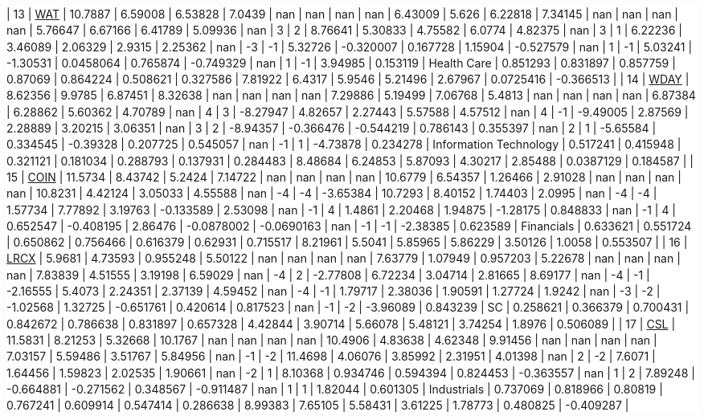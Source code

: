 |  13 | [WAT](https://finance.yahoo.com/quote/WAT/financials)     |  10.7887    |    6.59008  |  6.53828    |   7.0439    |          nan |         nan |         nan |         nan |   6.43009   |   5.626     |  6.22818   |   7.34145   |          nan |         nan |         nan |         nan |   5.76647   |   6.67166   |  6.41789    |  5.09936    |          nan |           3 |           2 |   8.76641   |   5.30833   |   4.75582   |  6.0774     |   4.82375   |          nan |           3 |           1 |   6.22236   |   3.46089   |   2.06329   |  2.9315    |  2.25362    |          nan |          -3 |          -1 |   5.32726    | -0.320007   |  0.167728  |  1.15904    | -0.527579   |         nan |          1 |         -1 |   5.03241   | -1.30531   |  0.0458064  |  0.765874    | -0.749329   |         nan |          1 |         -1 |   3.94985    | 0.153119  | Health Care            | 0.851293  | 0.831897  | 0.857759  | 0.87069   | 0.864224  | 0.508621  | 0.327586  |  7.81922   |  6.4317    |  5.9546    |  5.21496   |  2.67967    |  0.0725416  | -0.366513   |
|  14 | [WDAY](https://finance.yahoo.com/quote/WDAY/financials)   |   8.62356   |    9.9785   |  6.87451    |   8.32638   |          nan |         nan |         nan |         nan |   7.29886   |   5.19499   |  7.06768   |   5.4813    |          nan |         nan |         nan |         nan |   6.87384   |   6.28862   |  5.60362    |  4.70789    |          nan |           4 |           3 |  -8.27947   |   4.82657   |   2.27443   |  5.57588    |   4.57512   |          nan |           4 |          -1 |  -9.49005   |   2.87569   |   2.28889   |  3.20215   |  3.06351    |          nan |           3 |           2 |  -8.94357    | -0.366476   | -0.544219  |  0.786143   |  0.355397   |         nan |          2 |          1 |  -5.65584   |  0.334545  | -0.39328    |  0.207725    |  0.545057   |         nan |         -1 |          1 |  -4.73878    | 0.234278  | Information Technology | 0.517241  | 0.415948  | 0.321121  | 0.181034  | 0.288793  | 0.137931  | 0.284483  |  8.48684   |  6.24853   |  5.87093   |  4.30217   |  2.85488    |  0.0387129  |  0.184587   |
|  15 | [COIN](https://finance.yahoo.com/quote/COIN/financials)   |  11.5734    |    8.43742  |  5.2424     |   7.14722   |          nan |         nan |         nan |         nan |  10.6779    |   6.54357   |  1.26466   |   2.91028   |          nan |         nan |         nan |         nan |  10.8231    |   4.42124   |  3.05033    |  4.55588    |          nan |          -4 |          -4 |  -3.65384   |  10.7293    |   8.40152   |  1.74403    |   2.0995    |          nan |          -4 |          -4 |   1.57734   |   7.77892   |   3.19763   | -0.133589  |  2.53098    |          nan |          -1 |           4 |   1.4861     |  2.20468    |  1.94875   | -1.28175    |  0.848833   |         nan |         -1 |          4 |   0.652547  | -0.408195  |  2.86476    | -0.0878002   | -0.0690163  |         nan |         -1 |         -1 |  -2.38385    | 0.623589  | Financials             | 0.633621  | 0.551724  | 0.650862  | 0.756466  | 0.616379  | 0.62931   | 0.715517  |  8.21961   |  5.5041    |  5.85965   |  5.86229   |  3.50126    |  1.0058     |  0.553507   |
|  16 | [LRCX](https://finance.yahoo.com/quote/LRCX/financials)   |   5.9681    |    4.73593  |  0.955248   |   5.50122   |          nan |         nan |         nan |         nan |   7.63779   |   1.07949   |  0.957203  |   5.22678   |          nan |         nan |         nan |         nan |   7.83839   |   4.51555   |  3.19198    |  6.59029    |          nan |          -4 |           2 |  -2.77808   |   6.72234   |   3.04714   |  2.81665    |   8.69177   |          nan |          -4 |          -1 |  -2.16555   |   5.4073    |   2.24351   |  2.37139   |  4.59452    |          nan |          -4 |          -1 |   1.79717    |  2.38036    |  1.90591   |  1.27724    |  1.9242     |         nan |         -3 |         -2 |  -1.02568   |  1.32725   | -0.651761   |  0.420614    |  0.817523   |         nan |         -1 |         -2 |  -3.96089    | 0.843239  | SC                     | 0.258621  | 0.366379  | 0.700431  | 0.842672  | 0.786638  | 0.831897  | 0.657328  |  4.42844   |  3.90714   |  5.66078   |  5.48121   |  3.74254    |  1.8976     |  0.506089   |
|  17 | [CSL](https://finance.yahoo.com/quote/CSL/financials)     |  11.5831    |    8.21253  |  5.32668    |  10.1767    |          nan |         nan |         nan |         nan |  10.4906    |   4.83638   |  4.62348   |   9.91456   |          nan |         nan |         nan |         nan |   7.03157   |   5.59486   |  3.51767    |  5.84956    |          nan |          -1 |          -2 |  11.4698    |   4.06076   |   3.85992   |  2.31951    |   4.01398   |          nan |           2 |          -2 |   7.6071    |   1.64456   |   1.59823   |  2.02535   |  1.90661    |          nan |          -2 |           1 |   8.10368    |  0.934746   |  0.594394  |  0.824453   | -0.363557   |         nan |          1 |          2 |   7.89248   | -0.664881  | -0.271562   |  0.348567    | -0.911487   |         nan |          1 |          1 |   1.82044    | 0.601305  | Industrials            | 0.737069  | 0.818966  | 0.80819   | 0.767241  | 0.609914  | 0.547414  | 0.286638  |  8.99383   |  7.65105   |  5.58431   |  3.61225   |  1.78773    |  0.480825   | -0.409287   |